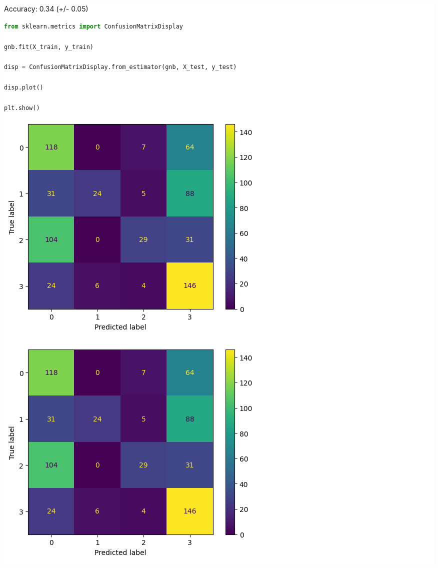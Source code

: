 Accuracy: 0.34 (+/- 0.05)



```python
from sklearn.metrics import ConfusionMatrixDisplay

gnb.fit(X_train, y_train)

disp = ConfusionMatrixDisplay.from_estimator(gnb, X_test, y_test)

disp.plot()

plt.show()
```



![png](IR_02_Classification_SBERT_files/IR_02_Classification_SBERT_15_0.png)





![png](IR_02_Classification_SBERT_files/IR_02_Classification_SBERT_15_1.png)